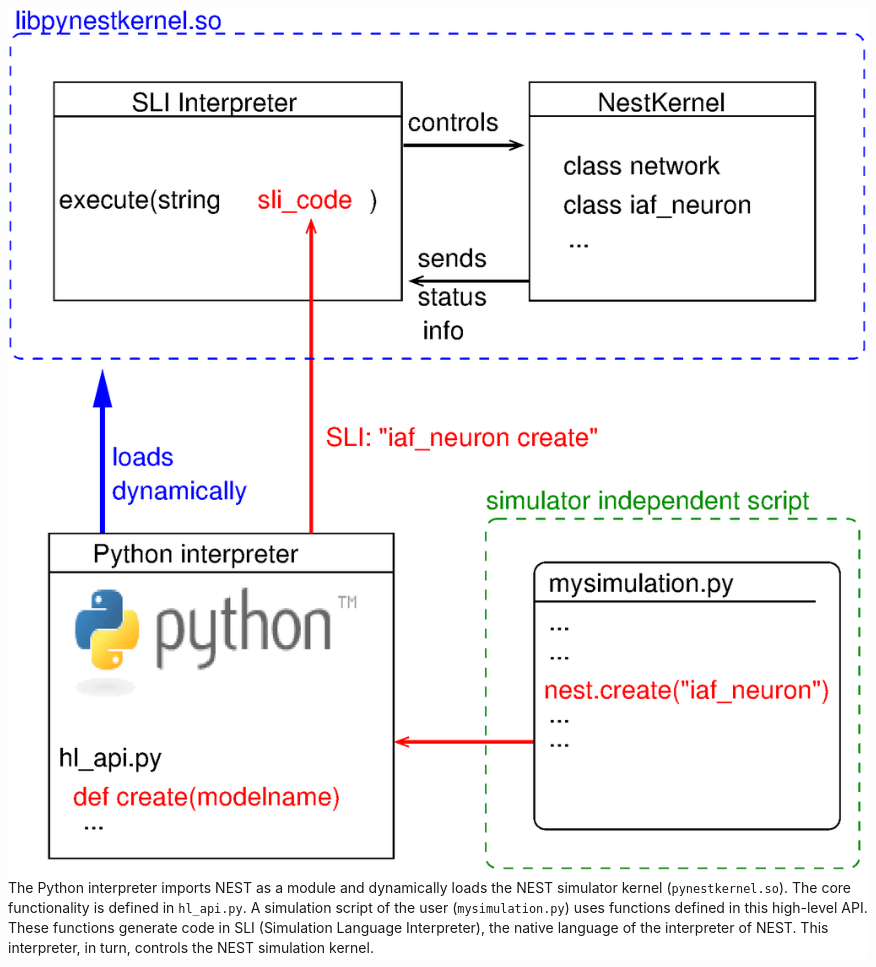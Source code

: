 ![Python Interface](../../img/python_interface.png) The Python interpreter
imports NEST as a module and dynamically loads the NEST simulator kernel
(`pynestkernel.so`). The core functionality is defined in `hl_api.py`. A
simulation script of the user (`mysimulation.py`) uses functions defined in this
high-level API. These functions generate code in SLI (Simulation Language
Interpreter), the native language of the interpreter of NEST. This interpreter,
in turn, controls the NEST simulation kernel.
